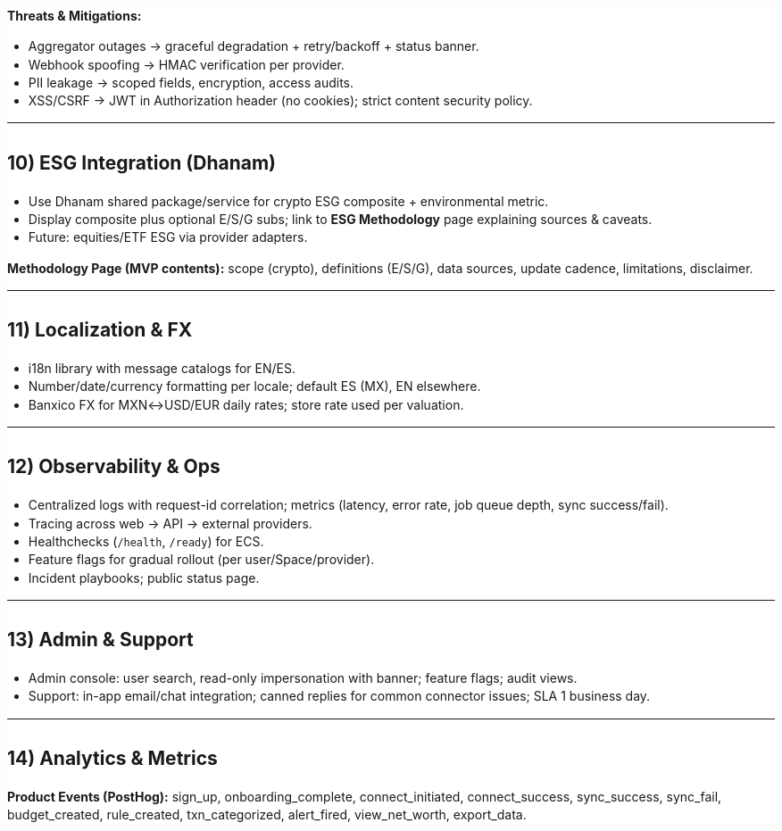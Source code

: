 **Threats & Mitigations:**

* Aggregator outages → graceful degradation + retry/backoff + status banner.
* Webhook spoofing → HMAC verification per provider.
* PII leakage → scoped fields, encryption, access audits.
* XSS/CSRF → JWT in Authorization header (no cookies); strict content security policy.

---

## 10) ESG Integration (Dhanam)

* Use Dhanam shared package/service for crypto ESG composite + environmental metric.
* Display composite plus optional E/S/G subs; link to **ESG Methodology** page explaining sources & caveats.
* Future: equities/ETF ESG via provider adapters.

**Methodology Page (MVP contents):** scope (crypto), definitions (E/S/G), data sources, update cadence, limitations, disclaimer.

---

## 11) Localization & FX

* i18n library with message catalogs for EN/ES.
* Number/date/currency formatting per locale; default ES (MX), EN elsewhere.
* Banxico FX for MXN↔USD/EUR daily rates; store rate used per valuation.

---

## 12) Observability & Ops

* Centralized logs with request-id correlation; metrics (latency, error rate, job queue depth, sync success/fail).
* Tracing across web → API → external providers.
* Healthchecks (`/health`, `/ready`) for ECS.
* Feature flags for gradual rollout (per user/Space/provider).
* Incident playbooks; public status page.

---

## 13) Admin & Support

* Admin console: user search, read-only impersonation with banner; feature flags; audit views.
* Support: in-app email/chat integration; canned replies for common connector issues; SLA 1 business day.

---

## 14) Analytics & Metrics

**Product Events (PostHog):** sign\_up, onboarding\_complete, connect\_initiated, connect\_success, sync\_success, sync\_fail, budget\_created, rule\_created, txn\_categorized, alert\_fired, view\_net\_worth, export\_data.
